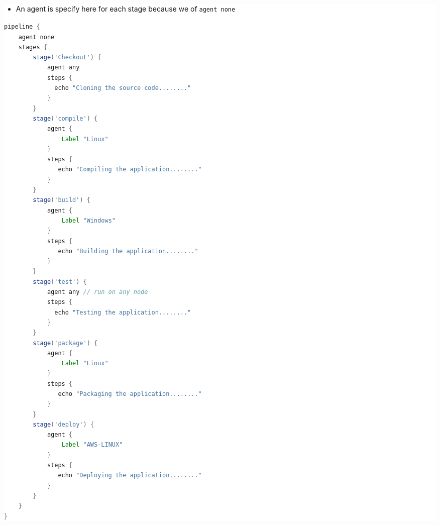* An agent is specify here for each stage because we of `agent none`
```groovy
pipeline {
    agent none
    stages {
        stage('Checkout') {
			agent any
            steps {
              echo "Cloning the source code........" 
            }
        }
        stage('compile') {
			agent {
				Label "Linux"
			}
            steps {
               echo "Compiling the application........" 
            }
        }
        stage('build') {
			agent {
				Label "Windows"
			}
            steps {
               echo "Building the application........"
            }
        }
        stage('test') {
			agent any // run on any node
            steps {
              echo "Testing the application........" 
            }
        }
        stage('package') {
			agent {
				Label "Linux"
			}
            steps {
               echo "Packaging the application........"
            }
        }
        stage('deploy') {
			agent {
				Label "AWS-LINUX"
			}
            steps {
               echo "Deploying the application........"
            }
        }
    }
}
```
